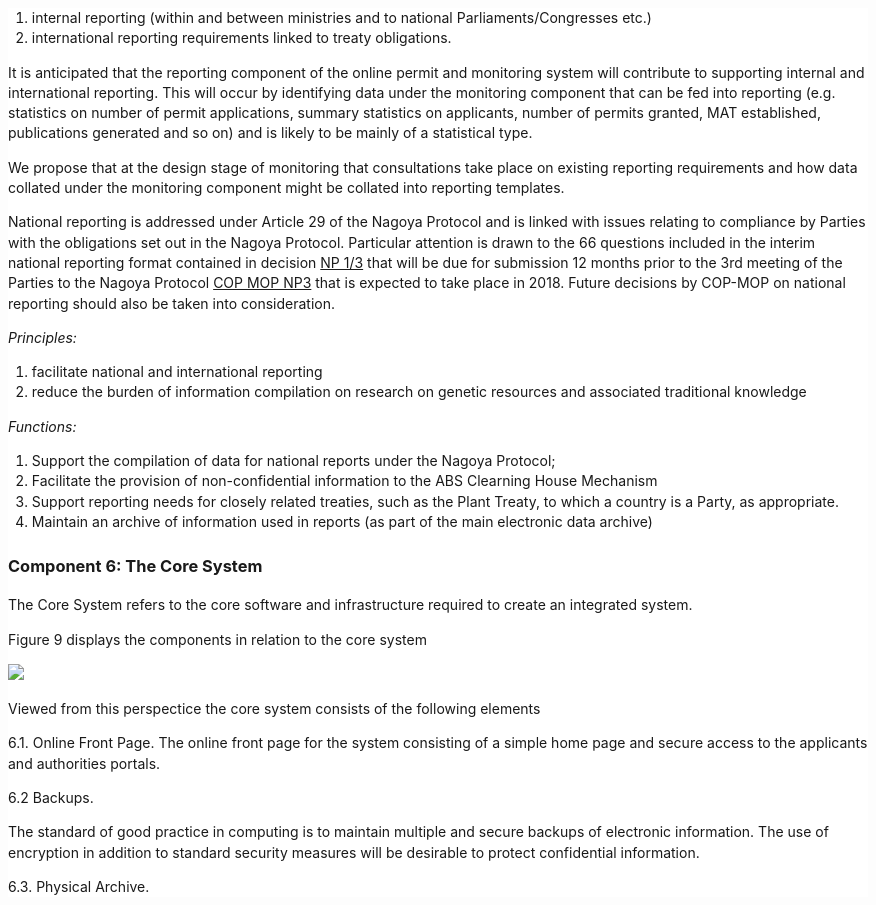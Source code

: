 1.  internal reporting (within and between ministries and to national Parliaments/Congresses etc.)
2.  international reporting requirements linked to treaty obligations.

It is anticipated that the reporting component of the online permit and monitoring system will contribute to supporting internal and international reporting. This will occur by identifying data under the monitoring component that can be fed into reporting (e.g. statistics on number of permit applications, summary statistics on applicants, number of permits granted, MAT established, publications generated and so on) and is likely to be mainly of a statistical type.

We propose that at the design stage of monitoring that consultations take place on existing reporting requirements and how data collated under the monitoring component might be collated into reporting templates.

National reporting is addressed under Article 29 of the Nagoya Protocol and is linked with issues relating to compliance by Parties with the obligations set out in the Nagoya Protocol. Particular attention is drawn to the 66 questions included in the interim national reporting format contained in decision [NP 1/3](https://www.cbd.int/decisions/np-mop/?m=np-mop-01) that will be due for submission 12 months prior to the 3rd meeting of the Parties to the Nagoya Protocol [COP MOP NP3](https://www.cbd.int/decisions/np-mop/?m=np-mop-01) that is expected to take place in 2018. Future decisions by COP-MOP on national reporting should also be taken into consideration.

*Principles:*

1.  facilitate national and international reporting
2.  reduce the burden of information compilation on research on genetic resources and associated traditional knowledge

*Functions:*

1.  Support the compilation of data for national reports under the Nagoya Protocol;
2.  Facilitate the provision of non-confidential information to the ABS Clearning House Mechanism
3.  Support reporting needs for closely related treaties, such as the Plant Treaty, to which a country is a Party, as appropriate.
4.  Maintain an archive of information used in reports (as part of the main electronic data archive)

### Component 6: The Core System

The Core System refers to the core software and infrastructure required to create an integrated system.

Figure 9 displays the components in relation to the core system

![](/Users/pauloldham17inch/Desktop/Permit%20System/abs_permits/images/fig3_formalmodel2.png)

Viewed from this perspectice the core system consists of the following elements

6.1. Online Front Page. The online front page for the system consisting of a simple home page and secure access to the applicants and authorities portals.

6.2 Backups.

The standard of good practice in computing is to maintain multiple and secure backups of electronic information. The use of encryption in addition to standard security measures will be desirable to protect confidential information.

6.3. Physical Archive.
